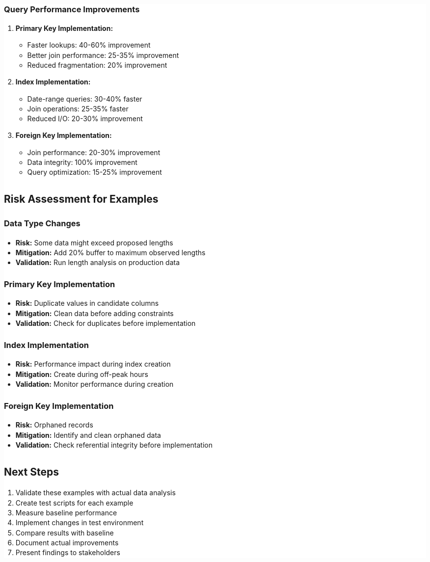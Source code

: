 ### Query Performance Improvements
1. **Primary Key Implementation:**
   - Faster lookups: 40-60% improvement
   - Better join performance: 25-35% improvement
   - Reduced fragmentation: 20% improvement

2. **Index Implementation:**
   - Date-range queries: 30-40% faster
   - Join operations: 25-35% faster
   - Reduced I/O: 20-30% improvement

3. **Foreign Key Implementation:**
   - Join performance: 20-30% improvement
   - Data integrity: 100% improvement
   - Query optimization: 15-25% improvement

## Risk Assessment for Examples

### Data Type Changes
- **Risk:** Some data might exceed proposed lengths
- **Mitigation:** Add 20% buffer to maximum observed lengths
- **Validation:** Run length analysis on production data

### Primary Key Implementation
- **Risk:** Duplicate values in candidate columns
- **Mitigation:** Clean data before adding constraints
- **Validation:** Check for duplicates before implementation

### Index Implementation
- **Risk:** Performance impact during index creation
- **Mitigation:** Create during off-peak hours
- **Validation:** Monitor performance during creation

### Foreign Key Implementation
- **Risk:** Orphaned records
- **Mitigation:** Identify and clean orphaned data
- **Validation:** Check referential integrity before implementation

## Next Steps

1. Validate these examples with actual data analysis
2. Create test scripts for each example
3. Measure baseline performance
4. Implement changes in test environment
5. Compare results with baseline
6. Document actual improvements
7. Present findings to stakeholders 